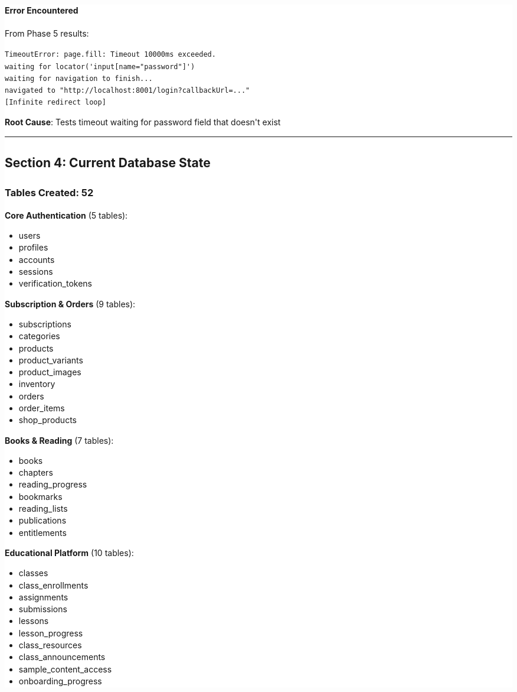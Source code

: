 #### Error Encountered
From Phase 5 results:
```
TimeoutError: page.fill: Timeout 10000ms exceeded.
waiting for locator('input[name="password"]')
waiting for navigation to finish...
navigated to "http://localhost:8001/login?callbackUrl=..."
[Infinite redirect loop]
```

**Root Cause**: Tests timeout waiting for password field that doesn't exist

---

## Section 4: Current Database State

### Tables Created: 52

**Core Authentication** (5 tables):
- users
- profiles
- accounts
- sessions
- verification_tokens

**Subscription & Orders** (9 tables):
- subscriptions
- categories
- products
- product_variants
- product_images
- inventory
- orders
- order_items
- shop_products

**Books & Reading** (7 tables):
- books
- chapters
- reading_progress
- bookmarks
- reading_lists
- publications
- entitlements

**Educational Platform** (10 tables):
- classes
- class_enrollments
- assignments
- submissions
- lessons
- lesson_progress
- class_resources
- class_announcements
- sample_content_access
- onboarding_progress
